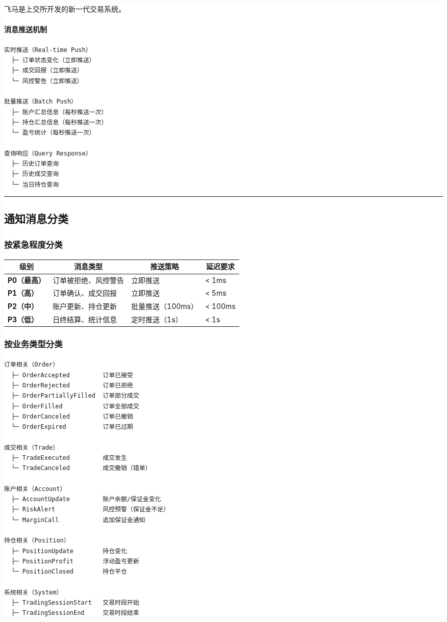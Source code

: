 飞马是上交所开发的新一代交易系统。

#### 消息推送机制

```
实时推送（Real-time Push）
  ├─ 订单状态变化（立即推送）
  ├─ 成交回报（立即推送）
  └─ 风控警告（立即推送）

批量推送（Batch Push）
  ├─ 账户汇总信息（每秒推送一次）
  ├─ 持仓汇总信息（每秒推送一次）
  └─ 盈亏统计（每秒推送一次）

查询响应（Query Response）
  ├─ 历史订单查询
  ├─ 历史成交查询
  └─ 当日持仓查询
```

---

## 通知消息分类

### 按紧急程度分类

| 级别 | 消息类型 | 推送策略 | 延迟要求 |
|------|---------|----------|----------|
| **P0（最高）** | 订单被拒绝、风控警告 | 立即推送 | < 1ms |
| **P1（高）** | 订单确认、成交回报 | 立即推送 | < 5ms |
| **P2（中）** | 账户更新、持仓更新 | 批量推送（100ms） | < 100ms |
| **P3（低）** | 日终结算、统计信息 | 定时推送（1s） | < 1s |

### 按业务类型分类

```
订单相关（Order）
  ├─ OrderAccepted         订单已接受
  ├─ OrderRejected         订单已拒绝
  ├─ OrderPartiallyFilled  订单部分成交
  ├─ OrderFilled           订单全部成交
  ├─ OrderCanceled         订单已撤销
  └─ OrderExpired          订单已过期

成交相关（Trade）
  ├─ TradeExecuted         成交发生
  └─ TradeCanceled         成交撤销（错单）

账户相关（Account）
  ├─ AccountUpdate         账户余额/保证金变化
  ├─ RiskAlert             风控预警（保证金不足）
  └─ MarginCall            追加保证金通知

持仓相关（Position）
  ├─ PositionUpdate        持仓变化
  ├─ PositionProfit        浮动盈亏更新
  └─ PositionClosed        持仓平仓

系统相关（System）
  ├─ TradingSessionStart   交易时段开始
  ├─ TradingSessionEnd     交易时段结束
```